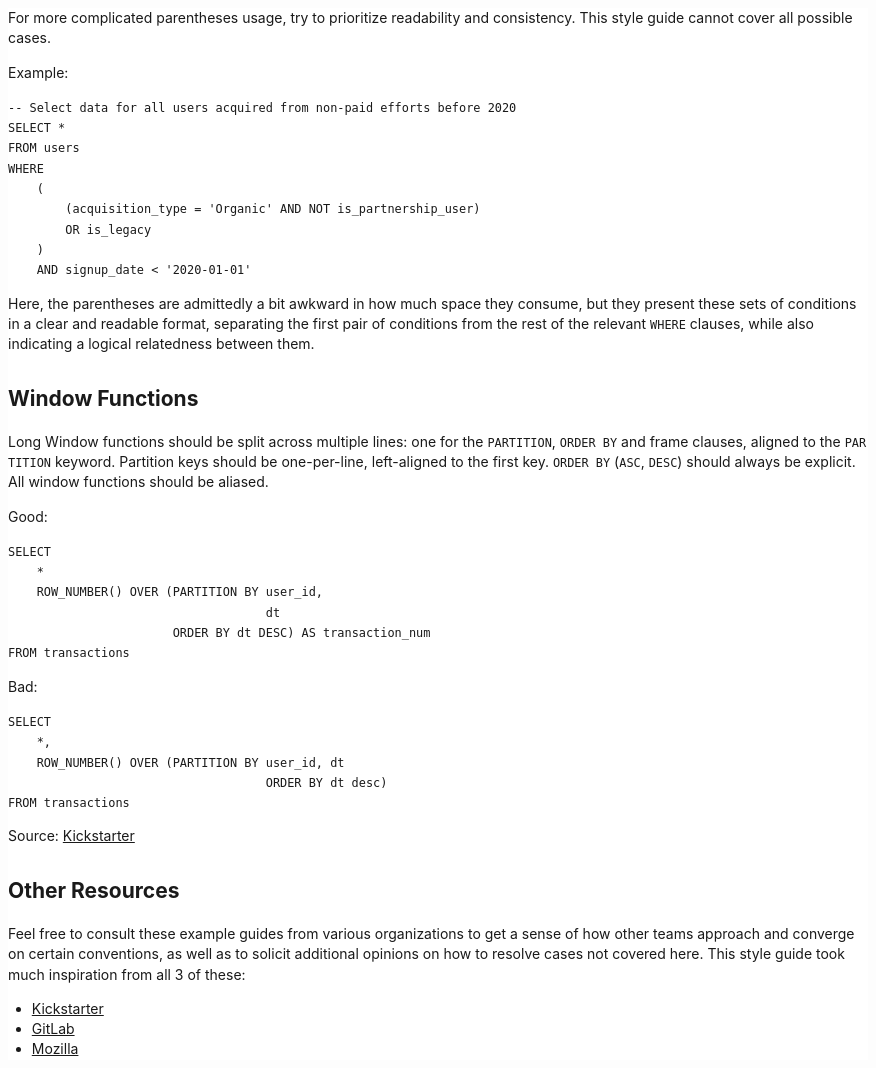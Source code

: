 For more complicated parentheses usage, try to prioritize readability and consistency. This style guide cannot cover all possible cases.

Example:
```
-- Select data for all users acquired from non-paid efforts before 2020
SELECT *
FROM users
WHERE
    (
    	(acquisition_type = 'Organic' AND NOT is_partnership_user)
    	OR is_legacy
    )
    AND signup_date < '2020-01-01'
```

Here, the parentheses are admittedly a bit awkward in how much space they consume, but they present these sets of conditions in a clear and readable format, separating the first pair of conditions from the rest of the relevant `WHERE` clauses, while also indicating a logical relatedness between them.

## Window Functions

Long Window functions should be split across multiple lines: one for the `PARTITION`, `ORDER BY` and frame clauses, aligned to the `PARTITION` keyword. Partition keys should be one-per-line, left-aligned to the first key. `ORDER BY` (`ASC`, `DESC`) should always be explicit. All window functions should be aliased.

Good:
```
SELECT
    *
    ROW_NUMBER() OVER (PARTITION BY user_id,
                                    dt
                       ORDER BY dt DESC) AS transaction_num
FROM transactions
```

Bad:
```
SELECT
    *,
    ROW_NUMBER() OVER (PARTITION BY user_id, dt
                                    ORDER BY dt desc)
FROM transactions
```
Source: [Kickstarter](https://gist.github.com/fredbenenson/7bb92718e19138c20591)

## Other Resources

Feel free to consult these example guides from various organizations to get a sense of how other teams approach and converge on certain conventions, as well as to solicit additional opinions on how to resolve cases not covered here. This style guide took much inspiration from all 3 of these:
- [Kickstarter](https://gist.github.com/fredbenenson/7bb92718e19138c20591)
- [GitLab](https://about.gitlab.com/handbook/business-ops/data-team/sql-style-guide/)
- [Mozilla](https://docs.telemetry.mozilla.org/concepts/sql_style.html)
